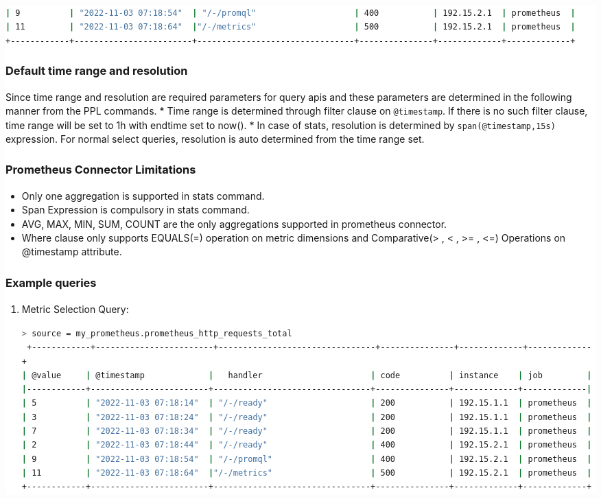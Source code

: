 ``` sh
| 9          | "2022-11-03 07:18:54"  | "/-/promql"                    | 400           | 192.15.2.1  | prometheus  |
| 11         | "2022-11-03 07:18:64"  |"/-/metrics"                    | 500           | 192.15.2.1  | prometheus  |
+------------+------------------------+--------------------------------+---------------+-------------+-------------+
```

### Default time range and resolution

Since time range and resolution are required parameters for query apis
and these parameters are determined in the following manner from the PPL
commands. \* Time range is determined through filter clause on
`@timestamp`. If there is no such filter clause, time range will be set
to 1h with endtime set to now(). \* In case of stats, resolution is
determined by `span(@timestamp,15s)` expression. For normal select
queries, resolution is auto determined from the time range set.

### Prometheus Connector Limitations

-   Only one aggregation is supported in stats command.
-   Span Expression is compulsory in stats command.
-   AVG, MAX, MIN, SUM, COUNT are the only aggregations supported in
    prometheus connector.
-   Where clause only supports EQUALS(=) operation on metric dimensions
    and Comparative(\> , \< , \>= , \<=) Operations on \@timestamp
    attribute.

### Example queries

1.  Metric Selection Query:

    ``` sh
    > source = my_prometheus.prometheus_http_requests_total
     +------------+------------------------+--------------------------------+---------------+-------------+-------------+
    | @value     | @timestamp             |   handler                      | code          | instance    | job         |
    |------------+------------------------+--------------------------------+---------------+-------------+-------------|
    | 5          | "2022-11-03 07:18:14"  | "/-/ready"                     | 200           | 192.15.1.1  | prometheus  |
    | 3          | "2022-11-03 07:18:24"  | "/-/ready"                     | 200           | 192.15.1.1  | prometheus  |
    | 7          | "2022-11-03 07:18:34"  | "/-/ready"                     | 200           | 192.15.1.1  | prometheus  |
    | 2          | "2022-11-03 07:18:44"  | "/-/ready"                     | 400           | 192.15.2.1  | prometheus  |
    | 9          | "2022-11-03 07:18:54"  | "/-/promql"                    | 400           | 192.15.2.1  | prometheus  |
    | 11         | "2022-11-03 07:18:64"  |"/-/metrics"                    | 500           | 192.15.2.1  | prometheus  |
    +------------+------------------------+--------------------------------+---------------+-------------+-------------+
    ```

